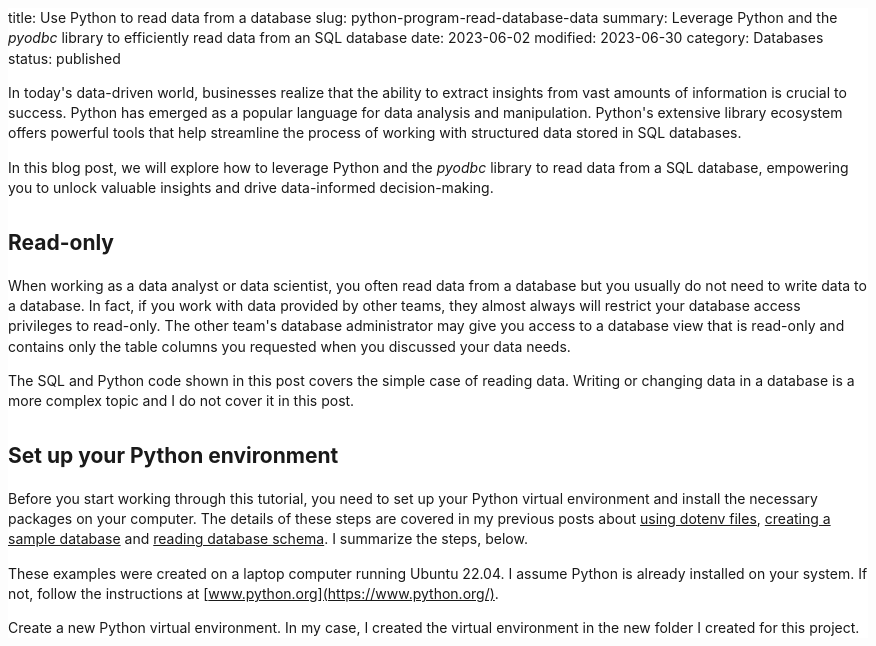 title: Use Python to read data from a database
slug: python-program-read-database-data
summary: Leverage Python and the *pyodbc* library to efficiently read data from an SQL database
date: 2023-06-02
modified: 2023-06-30
category: Databases
status: published


<style>
img
{
    display:block; 
    float:none; 
    margin-left:auto;
    margin-right:auto;
}
</style>

In today's data-driven world, businesses realize that the ability to extract insights from vast amounts of information is crucial to success. Python has emerged as a popular language for data analysis and manipulation. Python's extensive library ecosystem offers powerful tools that help streamline the process of working with structured data stored in SQL databases. 

In this blog post, we will explore how to leverage Python and the *pyodbc* library to read data from a SQL database, empowering you to unlock valuable insights and drive data-informed decision-making.

## Read-only

When working as a data analyst or data scientist, you often read data from a database but you usually do not need to write data to a database. In fact, if you work with data provided by other teams, they almost always will restrict your database access privileges to read-only. The other team's database administrator may give you access to a database view that is read-only and contains only the table columns you requested when you discussed your data needs.

The SQL and Python code shown in this post covers the simple case of reading data. Writing or changing data in a database is a more complex topic and I do not cover it in this post. 

## Set up your Python environment

Before you start working through this tutorial, you need to set up your Python virtual environment and install the necessary packages on your computer. The details of these steps are covered in my previous posts about [using dotenv files]({filename}/articles/011-use-environment-variables/use-environment-variables.md), [creating a sample database]({filename}/articles/012-create-sample-db-azure/create-sample-db-azure.md) and [reading database schema]({filename}/articles/013-read-database-python-odbc/read-db-python-odbc-driver.md). I summarize the steps, below.  

These examples were created on a laptop computer running Ubuntu 22.04. I assume Python is already installed on your system. If not, follow the instructions at [www.python.org](https://www.python.org/).

Create a new Python virtual environment. In my case, I created the virtual environment in the new folder I created for this project.
